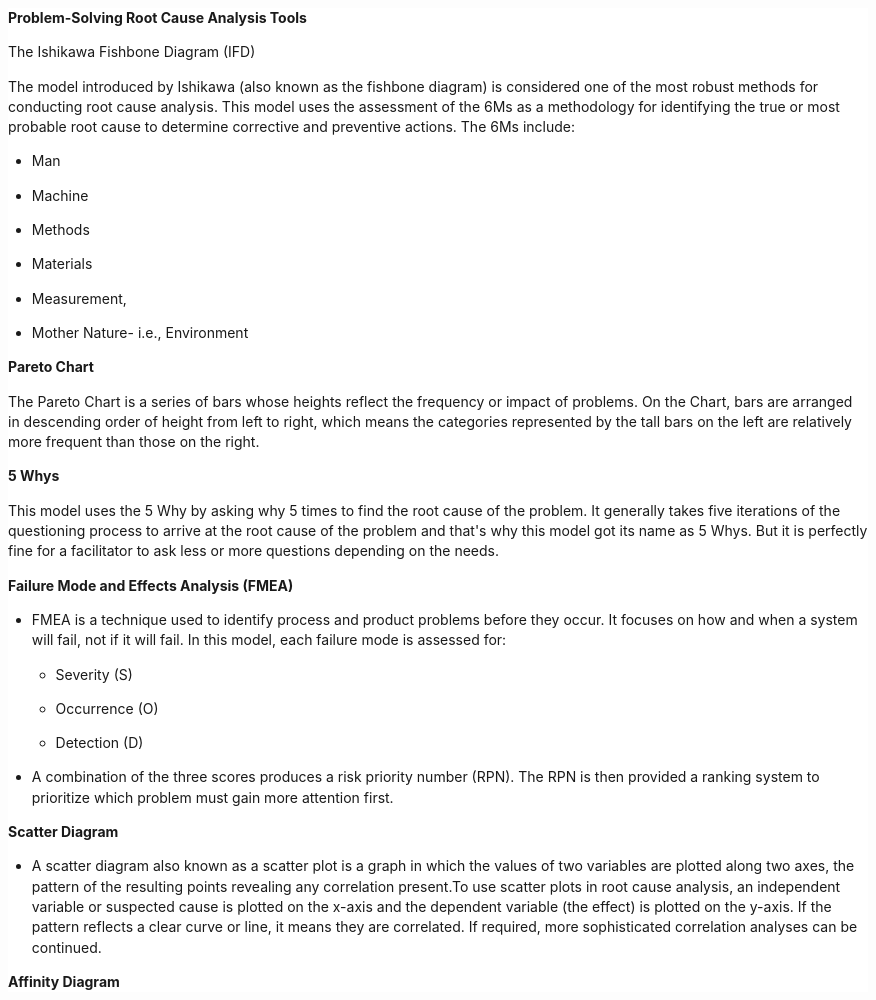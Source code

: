 **Problem-Solving Root Cause Analysis Tools**

The Ishikawa Fishbone Diagram (IFD)

The model introduced by Ishikawa (also known as the fishbone diagram) is considered one of the most robust methods for conducting root cause analysis. This model uses the assessment of the 6Ms as a methodology for identifying the true or most probable root cause to determine corrective and preventive actions. The 6Ms include:

- Man

- Machine

- Methods

- Materials

- Measurement,

- Mother Nature- i.e., Environment

<div style="page-break-after: always;"></div>

**Pareto Chart**

The Pareto Chart is a series of bars whose heights reflect the frequency or impact of problems. On the Chart, bars are arranged in descending order of height from left to right, which means the categories represented by the tall bars on the left are relatively more frequent than those on the right.

**5 Whys**

This model uses the 5 Why by asking why 5 times to find the root cause of the problem. It generally takes five iterations of the questioning process to arrive at the root cause of the problem and that's why this model got its name as 5 Whys. But it is perfectly fine for a facilitator to ask less or more questions depending on the needs.

**Failure Mode and Effects Analysis (FMEA)**
- FMEA is a technique used to identify process and product problems before they occur. It focuses on how and when a system will fail, not if it will fail. In this model, each failure mode is assessed for:

  - Severity (S)

  - Occurrence (O)

  - Detection (D)

- A combination of the three scores produces a risk priority number (RPN). The RPN is then provided a ranking system to prioritize which problem must gain more attention first.

**Scatter Diagram**

- A scatter diagram also known as a scatter plot is a graph in which the values of two variables are plotted along two axes, the pattern of the resulting points revealing any correlation present.To use scatter plots in root cause analysis, an independent variable or suspected cause is plotted on the x-axis and the dependent variable (the effect) is plotted on the y-axis. If the pattern reflects a clear curve or line, it means they are correlated. If required, more sophisticated correlation analyses can be continued.

**Affinity Diagram**
